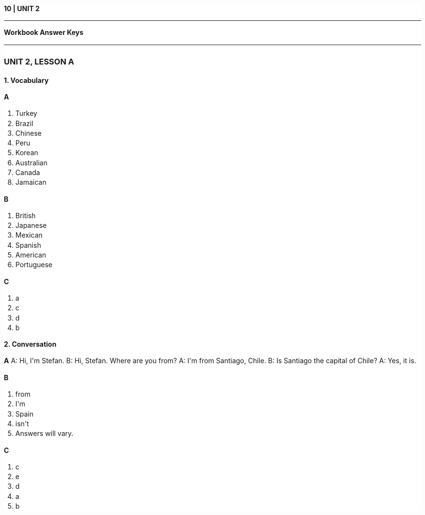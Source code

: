**10 | UNIT 2**

---

**Workbook Answer Keys**

---

### **UNIT 2, LESSON A**

**1. Vocabulary**

**A**
1.  Turkey
2.  Brazil
3.  Chinese
4.  Peru
5.  Korean
6.  Australian
7.  Canada
8.  Jamaican

**B**
1.  British
2.  Japanese
3.  Mexican
4.  Spanish
5.  American
6.  Portuguese

**C**
1.  a
2.  c
3.  d
4.  b

**2. Conversation**

**A**
A: Hi, I'm Stefan.
B: Hi, Stefan. Where are you from?
A: I'm from Santiago, Chile.
B: Is Santiago the capital of Chile?
A: Yes, it is.

**B**
1.  from
2.  I'm
3.  Spain
4.  isn't
5.  Answers will vary.

**C**
1.  c
2.  e
3.  d
4.  a
5.  b
